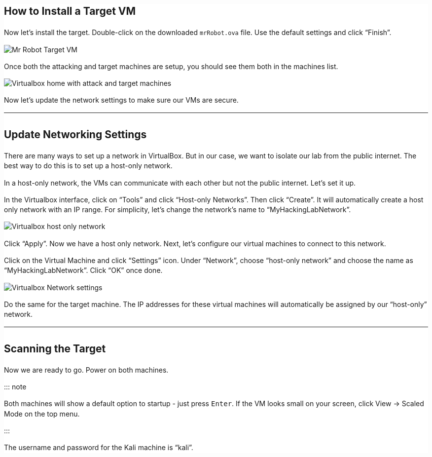 ## How to Install a Target VM

Now let’s install the target. Double-click on the downloaded <VPIcon icon="iconfont icon-virtualbox"/>`mrRobot.ova` file. Use the default settings and click “Finish”.

![Mr Robot Target VM](https://cdn.hashnode.com/res/hashnode/image/upload/v1729751365289/a3ce9b1c-7daa-4a16-959b-139d4239bae2.png)

Once both the attacking and target machines are setup, you should see them both in the machines list.

![Virtualbox home with attack and target machines](https://cdn.hashnode.com/res/hashnode/image/upload/v1729751388993/7c3510bb-0d9d-42b7-bdec-68a70b09b7d4.png)

Now let’s update the network settings to make sure our VMs are secure.

---

## Update Networking Settings

There are many ways to set up a network in VirtualBox. But in our case, we want to isolate our lab from the public internet. The best way to do this is to set up a host-only network.

In a host-only network, the VMs can communicate with each other but not the public internet. Let’s set it up.

In the Virtualbox interface, click on “Tools” and click “Host-only Networks”. Then click “Create”. It will automatically create a host only network with an IP range. For simplicity, let’s change the network’s name to “MyHackingLabNetwork”.

![Virtualbox host only network](https://cdn.hashnode.com/res/hashnode/image/upload/v1729751416579/0f16b374-33d0-444d-8d09-1edd22b389c1.png)

Click “Apply”. Now we have a host only network. Next, let’s configure our virtual machines to connect to this network.

Click on the Virtual Machine and click “Settings” icon. Under “Network”, choose “host-only network” and choose the name as “MyHackingLabNetwork”. Click “OK” once done.

![Virtualbox Network settings](https://cdn.hashnode.com/res/hashnode/image/upload/v1729751437795/c700b9be-0885-45fc-b0d1-70a6227167fa.png)

Do the same for the target machine. The IP addresses for these virtual machines will automatically be assigned by our “host-only” network.

---

## Scanning the Target

Now we are ready to go. Power on both machines.

::: note

Both machines will show a default option to startup - just press <kbd>Enter</kbd>. If the VM looks small on your screen, click View -> Scaled Mode on the top menu.

:::

The username and password for the Kali machine is “kali”.
